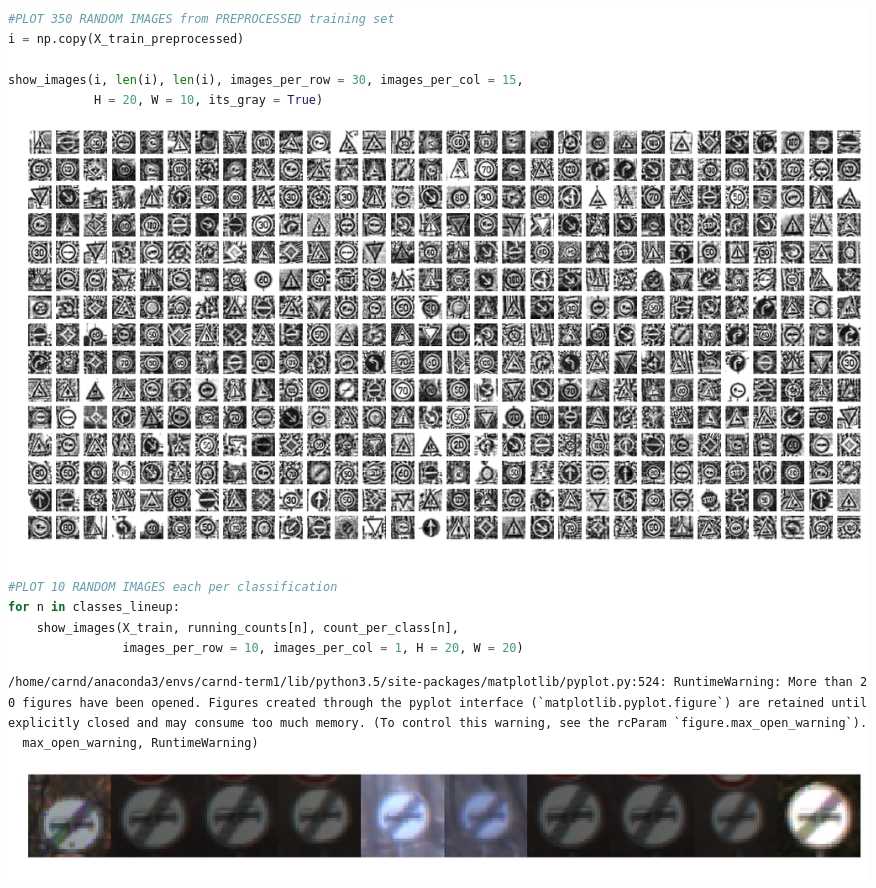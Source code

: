 

```python
#PLOT 350 RANDOM IMAGES from PREPROCESSED training set
i = np.copy(X_train_preprocessed)

show_images(i, len(i), len(i), images_per_row = 30, images_per_col = 15, 
            H = 20, W = 10, its_gray = True)
```


![png](output_15_0.png)



```python
#PLOT 10 RANDOM IMAGES each per classification
for n in classes_lineup:
    show_images(X_train, running_counts[n], count_per_class[n], 
                images_per_row = 10, images_per_col = 1, H = 20, W = 20)
```

    /home/carnd/anaconda3/envs/carnd-term1/lib/python3.5/site-packages/matplotlib/pyplot.py:524: RuntimeWarning: More than 20 figures have been opened. Figures created through the pyplot interface (`matplotlib.pyplot.figure`) are retained until explicitly closed and may consume too much memory. (To control this warning, see the rcParam `figure.max_open_warning`).
      max_open_warning, RuntimeWarning)



![png](output_16_1.png)
